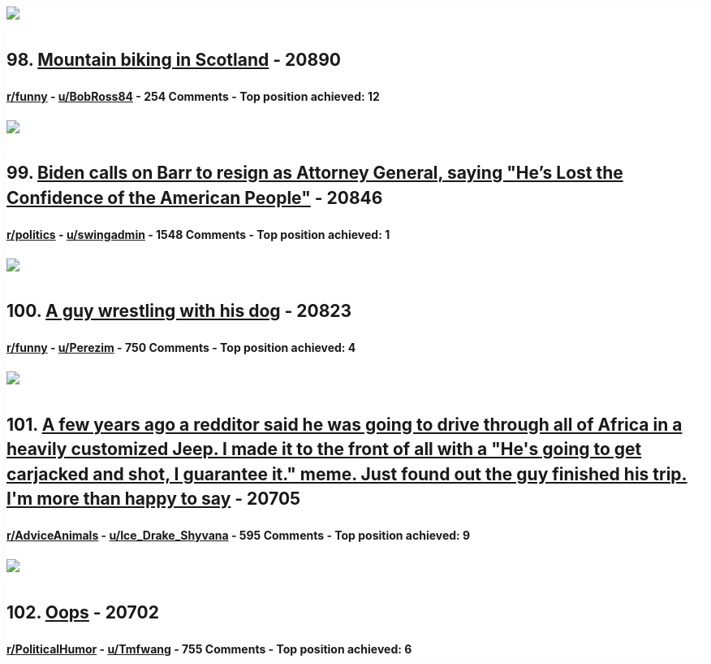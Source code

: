 <a href="https://i.redd.it/k3pm07bgeqv21.jpg"><img src="https://a.thumbs.redditmedia.com/GRsUI7sWkgTkvFoooFy3gNnRqVyYxSi0E_Bh8yTmLL8.jpg"></img></a>

## 98. [Mountain biking in Scotland](http://reddit.com/r/funny/comments/bjxjxj/mountain_biking_in_scotland/) - 20890
#### [r/funny](http://reddit.com/r/funny) - [u/BobRoss84](http://reddit.com/u/BobRoss84) - 254 Comments - Top position achieved: 12

<a href="http://i.imgur.com/nC6ugB6.gifv"><img src="https://b.thumbs.redditmedia.com/GdXif-0UN1oEDfj8qk64qSQKXYLzn-7qirjH_3IUoNo.jpg"></img></a>

## 99. [Biden calls on Barr to resign as Attorney General, saying "He’s Lost the Confidence of the American People"](http://reddit.com/r/politics/comments/bjtn6x/biden_calls_on_barr_to_resign_as_attorney_general/) - 20846
#### [r/politics](http://reddit.com/r/politics) - [u/swingadmin](http://reddit.com/u/swingadmin) - 1548 Comments - Top position achieved: 1

<a href="https://www.washingtonpost.com/politics/biden-calls-on-barr-to-resign-as-attorney-general-saying-hes-lost-the-confidence-of-the-american-people/2019/05/02/04b9590c-6cc1-11e9-8f44-e8d8bb1df986_story.html"><img src="https://b.thumbs.redditmedia.com/bZDpQHs3QZWEuQt0Mofc3ZZaMaEl2eLDxhSEhVTzejg.jpg"></img></a>

## 100. [A guy wrestling with his dog](http://reddit.com/r/funny/comments/bjqoi9/a_guy_wrestling_with_his_dog/) - 20823
#### [r/funny](http://reddit.com/r/funny) - [u/Perezim](http://reddit.com/u/Perezim) - 750 Comments - Top position achieved: 4

<a href="https://v.redd.it/7a0bqv0k1qv21"><img src="https://b.thumbs.redditmedia.com/uSci-Og_QaVnecnuvfQsuGCWxcwsD0G2SG7Vwd8lCrc.jpg"></img></a>

## 101. [A few years ago a redditor said he was going to drive through all of Africa in a heavily customized Jeep. I made it to the front of all with a "He's going to get carjacked and shot, I guarantee it." meme. Just found out the guy finished his trip. I'm more than happy to say](http://reddit.com/r/AdviceAnimals/comments/bjtjnh/a_few_years_ago_a_redditor_said_he_was_going_to/) - 20705
#### [r/AdviceAnimals](http://reddit.com/r/AdviceAnimals) - [u/Ice_Drake_Shyvana](http://reddit.com/u/Ice_Drake_Shyvana) - 595 Comments - Top position achieved: 9

<a href="https://mamg.makeameme.org/i-was-wrong-5ccacb.jpg"><img src="https://b.thumbs.redditmedia.com/Gb_5GUgIOUXuTkKt1kcQWBoX7A3NFAVA7NQ_qhwjaKg.jpg"></img></a>

## 102. [Oops](http://reddit.com/r/PoliticalHumor/comments/bjt5r6/oops/) - 20702
#### [r/PoliticalHumor](http://reddit.com/r/PoliticalHumor) - [u/Tmfwang](http://reddit.com/u/Tmfwang) - 755 Comments - Top position achieved: 6

